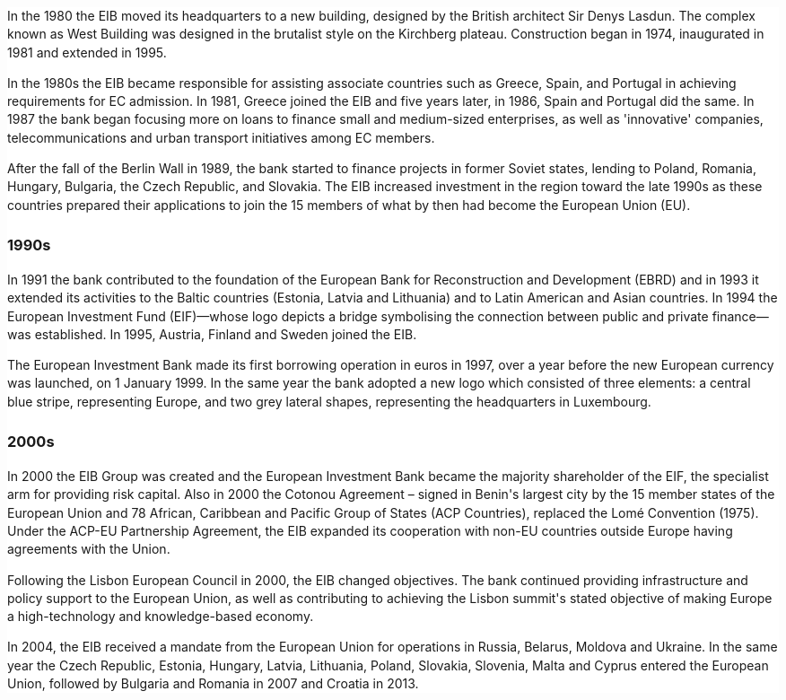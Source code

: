 In the 1980 the EIB moved its headquarters to a new building, designed by the
British architect Sir Denys Lasdun. The complex known as West Building was
designed in the brutalist style on the Kirchberg plateau. Construction began
in 1974, inaugurated in 1981 and extended in 1995.

In the 1980s the EIB became responsible for assisting associate countries such
as Greece, Spain, and Portugal in achieving requirements for EC admission. In
1981, Greece joined the EIB and five years later, in 1986, Spain and Portugal
did the same. In 1987 the bank began focusing more on loans to finance small
and medium-sized enterprises, as well as 'innovative' companies,
telecommunications and urban transport initiatives among EC members.

After the fall of the Berlin Wall in 1989, the bank started to finance
projects in former Soviet states, lending to Poland, Romania, Hungary,
Bulgaria, the Czech Republic, and Slovakia. The EIB increased investment in
the region toward the late 1990s as these countries prepared their
applications to join the 15 members of what by then had become the European
Union (EU).

### 1990s

In 1991 the bank contributed to the foundation of the European Bank for
Reconstruction and Development (EBRD) and in 1993 it extended its activities
to the Baltic countries (Estonia, Latvia and Lithuania) and to Latin American
and Asian countries. In 1994 the European Investment Fund (EIF)—whose logo
depicts a bridge symbolising the connection between public and private
finance—was established. In 1995, Austria, Finland and Sweden joined the EIB.

The European Investment Bank made its first borrowing operation in euros in
1997, over a year before the new European currency was launched, on 1 January
1999. In the same year the bank adopted a new logo which consisted of three
elements: a central blue stripe, representing Europe, and two grey lateral
shapes, representing the headquarters in Luxembourg.

### 2000s

In 2000 the EIB Group was created and the European Investment Bank became the
majority shareholder of the EIF, the specialist arm for providing risk
capital. Also in 2000 the Cotonou Agreement – signed in Benin's largest city
by the 15 member states of the European Union and 78 African, Caribbean and
Pacific Group of States (ACP Countries), replaced the Lomé Convention (1975).
Under the ACP-EU Partnership Agreement, the EIB expanded its cooperation with
non-EU countries outside Europe having agreements with the Union.

Following the Lisbon European Council in 2000, the EIB changed objectives. The
bank continued providing infrastructure and policy support to the European
Union, as well as contributing to achieving the Lisbon summit's stated
objective of making Europe a high-technology and knowledge-based economy.

In 2004, the EIB received a mandate from the European Union for operations in
Russia, Belarus, Moldova and Ukraine. In the same year the Czech Republic,
Estonia, Hungary, Latvia, Lithuania, Poland, Slovakia, Slovenia, Malta and
Cyprus entered the European Union, followed by Bulgaria and Romania in 2007
and Croatia in 2013.
